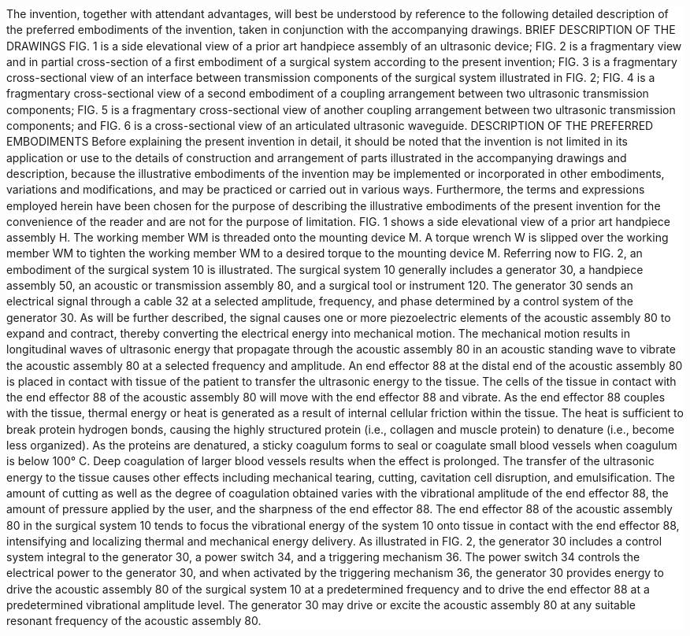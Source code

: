 The invention, together with attendant advantages, will best be understood by reference to the following detailed description of the preferred embodiments of the invention, taken in conjunction with the accompanying drawings.
BRIEF DESCRIPTION OF THE DRAWINGS
FIG. 1 is a side elevational view of a prior art handpiece assembly of an ultrasonic device;
FIG. 2 is a fragmentary view and in partial cross-section of a first embodiment of a surgical system according to the present invention;
FIG. 3 is a fragmentary cross-sectional view of an interface between transmission components of the surgical system illustrated in FIG. 2;
FIG. 4 is a fragmentary cross-sectional view of a second embodiment of a coupling arrangement between two ultrasonic transmission components;
FIG. 5 is a fragmentary cross-sectional view of another coupling arrangement between two ultrasonic transmission components; and
FIG. 6 is a cross-sectional view of an articulated ultrasonic waveguide.
DESCRIPTION OF THE PREFERRED EMBODIMENTS
Before explaining the present invention in detail, it should be noted that the invention is not limited in its application or use to the details of construction and arrangement of parts illustrated in the accompanying drawings and description, because the illustrative embodiments of the invention may be implemented or incorporated in other embodiments, variations and modifications, and may be practiced or carried out in various ways. Furthermore, the terms and expressions employed herein have been chosen for the purpose of describing the illustrative embodiments of the present invention for the convenience of the reader and are not for the purpose of limitation.
FIG. 1 shows a side elevational view of a prior art handpiece assembly H. The working member WM is threaded onto the mounting device M. A torque wrench W is slipped over the working member WM to tighten the working member WM to a desired torque to the mounting device M.
Referring now to FIG. 2, an embodiment of the surgical system 10 is illustrated. The surgical system 10 generally includes a generator 30, a handpiece assembly 50, an acoustic or transmission assembly 80, and a surgical tool or instrument 120. The generator 30 sends an electrical signal through a cable 32 at a selected amplitude, frequency, and phase determined by a control system of the generator 30. As will be further described, the signal causes one or more piezoelectric elements of the acoustic assembly 80 to expand and contract, thereby converting the electrical energy into mechanical motion. The mechanical motion results in longitudinal waves of ultrasonic energy that propagate through the acoustic assembly 80 in an acoustic standing wave to vibrate the acoustic assembly 80 at a selected frequency and amplitude. An end effector 88 at the distal end of the acoustic assembly 80 is placed in contact with tissue of the patient to transfer the ultrasonic energy to the tissue. The cells of the tissue in contact with the end effector 88 of the acoustic assembly 80 will move with the end effector 88 and vibrate.
As the end effector 88 couples with the tissue, thermal energy or heat is generated as a result of internal cellular friction within the tissue. The heat is sufficient to break protein hydrogen bonds, causing the highly structured protein (i.e., collagen and muscle protein) to denature (i.e., become less organized). As the proteins are denatured, a sticky coagulum forms to seal or coagulate small blood vessels when coagulum is below 100° C. Deep coagulation of larger blood vessels results when the effect is prolonged.
The transfer of the ultrasonic energy to the tissue causes other effects including mechanical tearing, cutting, cavitation cell disruption, and emulsification. The amount of cutting as well as the degree of coagulation obtained varies with the vibrational amplitude of the end effector 88, the amount of pressure applied by the user, and the sharpness of the end effector 88. The end effector 88 of the acoustic assembly 80 in the surgical system 10 tends to focus the vibrational energy of the system 10 onto tissue in contact with the end effector 88, intensifying and localizing thermal and mechanical energy delivery.
As illustrated in FIG. 2, the generator 30 includes a control system integral to the generator 30, a power switch 34, and a triggering mechanism 36. The power switch 34 controls the electrical power to the generator 30, and when activated by the triggering mechanism 36, the generator 30 provides energy to drive the acoustic assembly 80 of the surgical system 10 at a predetermined frequency and to drive the end effector 88 at a predetermined vibrational amplitude level. The generator 30 may drive or excite the acoustic assembly 80 at any suitable resonant frequency of the acoustic assembly 80.